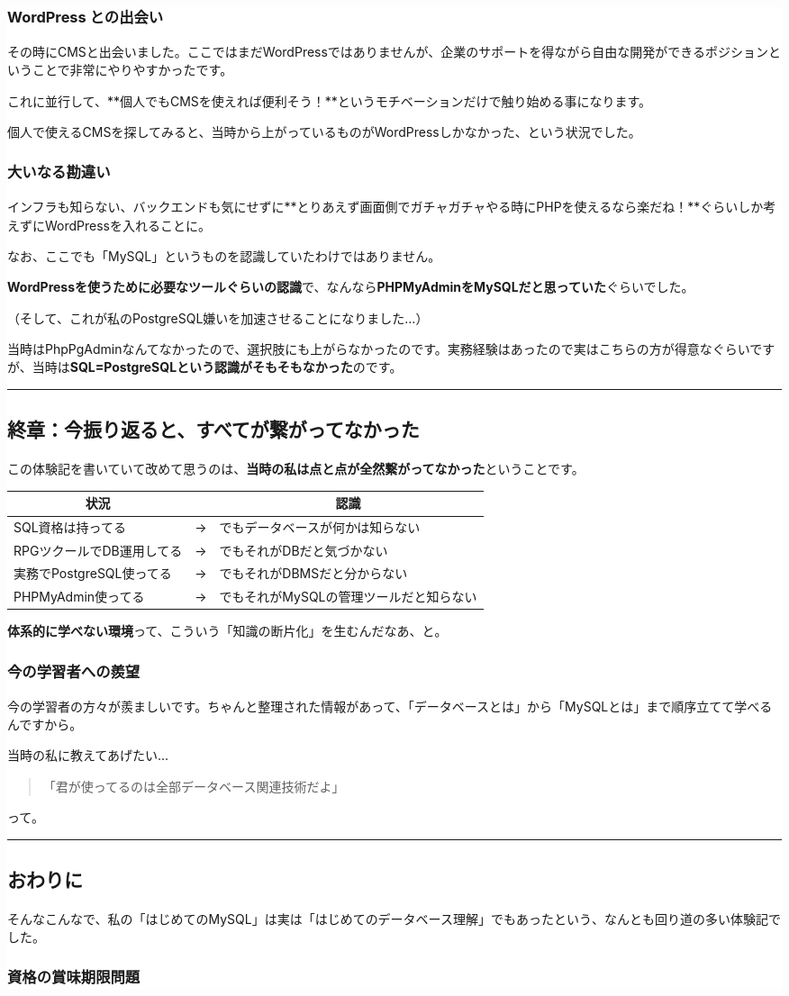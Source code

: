 ### WordPress との出会い

その時にCMSと出会いました。ここではまだWordPressではありませんが、企業のサポートを得ながら自由な開発ができるポジションということで非常にやりやすかったです。

これに並行して、**個人でもCMSを使えれば便利そう！**というモチベーションだけで触り始める事になります。

個人で使えるCMSを探してみると、当時から上がっているものがWordPressしかなかった、という状況でした。

### 大いなる勘違い

インフラも知らない、バックエンドも気にせずに**とりあえず画面側でガチャガチャやる時にPHPを使えるなら楽だね！**ぐらいしか考えずにWordPressを入れることに。

なお、ここでも「MySQL」というものを認識していたわけではありません。

**WordPressを使うために必要なツールぐらいの認識**で、なんなら**PHPMyAdminをMySQLだと思っていた**ぐらいでした。

（そして、これが私のPostgreSQL嫌いを加速させることになりました…）

当時はPhpPgAdminなんてなかったので、選択肢にも上がらなかったのです。実務経験はあったので実はこちらの方が得意なぐらいですが、当時は**SQL=PostgreSQLという認識がそもそもなかった**のです。

---

## 終章：今振り返ると、すべてが繋がってなかった

この体験記を書いていて改めて思うのは、**当時の私は点と点が全然繋がってなかった**ということです。

| 状況 |  | 認識 |
|------|------|------|
| SQL資格は持ってる | → | でもデータベースが何かは知らない |
| RPGツクールでDB運用してる | → | でもそれがDBだと気づかない |
| 実務でPostgreSQL使ってる | → | でもそれがDBMSだと分からない |
| PHPMyAdmin使ってる | → | でもそれがMySQLの管理ツールだと知らない |

**体系的に学べない環境**って、こういう「知識の断片化」を生むんだなあ、と。

### 今の学習者への羨望

今の学習者の方々が羨ましいです。ちゃんと整理された情報があって、「データベースとは」から「MySQLとは」まで順序立てて学べるんですから。

当時の私に教えてあげたい...

> 「君が使ってるのは全部データベース関連技術だよ」

って。

---

## おわりに

そんなこんなで、私の「はじめてのMySQL」は実は「はじめてのデータベース理解」でもあったという、なんとも回り道の多い体験記でした。

### 資格の賞味期限問題
